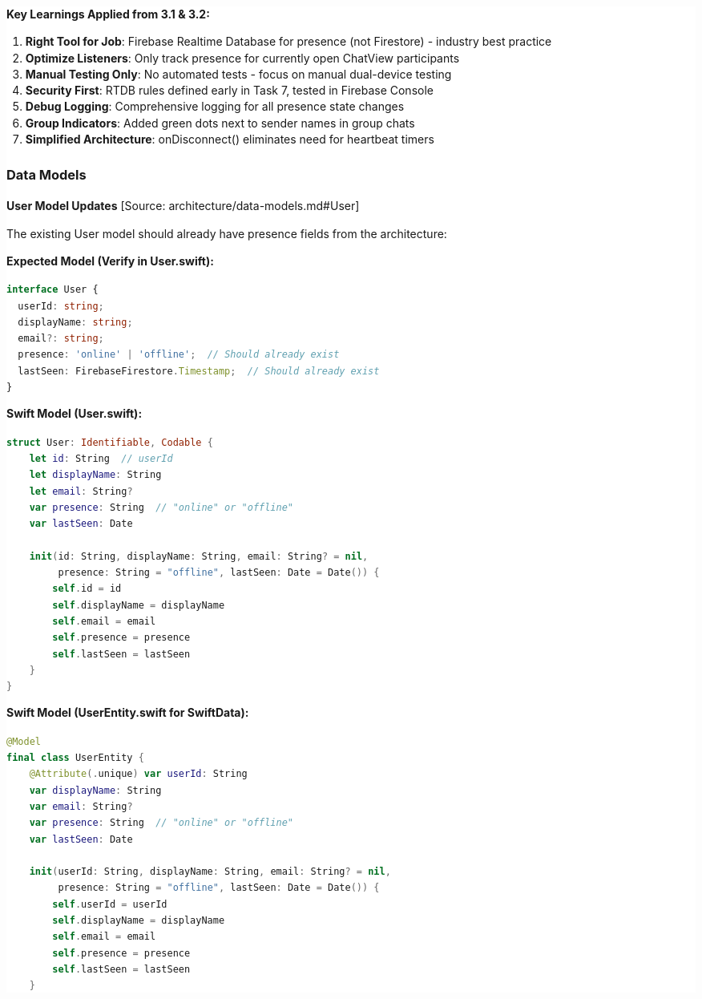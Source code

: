 **Key Learnings Applied from 3.1 & 3.2:**
1. **Right Tool for Job**: Firebase Realtime Database for presence (not Firestore) - industry best practice
2. **Optimize Listeners**: Only track presence for currently open ChatView participants
3. **Manual Testing Only**: No automated tests - focus on manual dual-device testing
4. **Security First**: RTDB rules defined early in Task 7, tested in Firebase Console
5. **Debug Logging**: Comprehensive logging for all presence state changes
6. **Group Indicators**: Added green dots next to sender names in group chats
7. **Simplified Architecture**: onDisconnect() eliminates need for heartbeat timers

### Data Models

**User Model Updates** [Source: architecture/data-models.md#User]

The existing User model should already have presence fields from the architecture:

**Expected Model (Verify in User.swift):**
```typescript
interface User {
  userId: string;
  displayName: string;
  email?: string;
  presence: 'online' | 'offline';  // Should already exist
  lastSeen: FirebaseFirestore.Timestamp;  // Should already exist
}
```

**Swift Model (User.swift):**

```swift
struct User: Identifiable, Codable {
    let id: String  // userId
    let displayName: String
    let email: String?
    var presence: String  // "online" or "offline"
    var lastSeen: Date
    
    init(id: String, displayName: String, email: String? = nil, 
         presence: String = "offline", lastSeen: Date = Date()) {
        self.id = id
        self.displayName = displayName
        self.email = email
        self.presence = presence
        self.lastSeen = lastSeen
    }
}
```

**Swift Model (UserEntity.swift for SwiftData):**

```swift
@Model
final class UserEntity {
    @Attribute(.unique) var userId: String
    var displayName: String
    var email: String?
    var presence: String  // "online" or "offline"
    var lastSeen: Date
    
    init(userId: String, displayName: String, email: String? = nil, 
         presence: String = "offline", lastSeen: Date = Date()) {
        self.userId = userId
        self.displayName = displayName
        self.email = email
        self.presence = presence
        self.lastSeen = lastSeen
    }
```